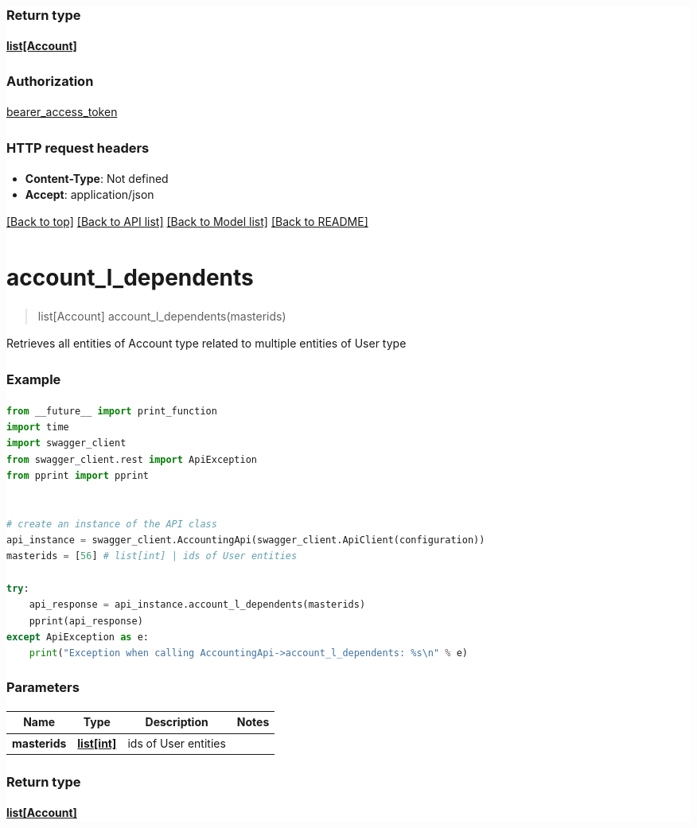 ### Return type

[**list[Account]**](Account.md)

### Authorization

[bearer_access_token](../README.md#bearer_access_token)

### HTTP request headers

 - **Content-Type**: Not defined
 - **Accept**: application/json

[[Back to top]](#) [[Back to API list]](../README.md#documentation-for-api-endpoints) [[Back to Model list]](../README.md#documentation-for-models) [[Back to README]](../README.md)

# **account_l_dependents**
> list[Account] account_l_dependents(masterids)



Retrieves all entities of Account type related to multiple entities of User type

### Example
```python
from __future__ import print_function
import time
import swagger_client
from swagger_client.rest import ApiException
from pprint import pprint


# create an instance of the API class
api_instance = swagger_client.AccountingApi(swagger_client.ApiClient(configuration))
masterids = [56] # list[int] | ids of User entities

try:
    api_response = api_instance.account_l_dependents(masterids)
    pprint(api_response)
except ApiException as e:
    print("Exception when calling AccountingApi->account_l_dependents: %s\n" % e)
```

### Parameters

Name | Type | Description  | Notes
------------- | ------------- | ------------- | -------------
 **masterids** | [**list[int]**](int.md)| ids of User entities | 

### Return type

[**list[Account]**](Account.md)
